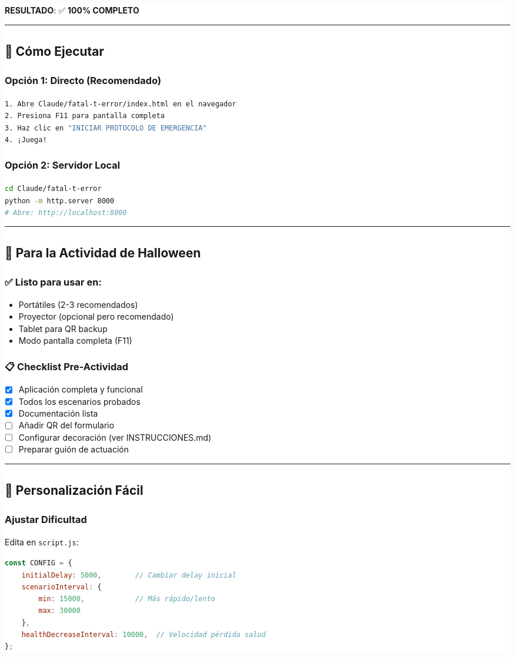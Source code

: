 **RESULTADO**: ✅ **100% COMPLETO**

---

## 🚀 Cómo Ejecutar

### Opción 1: Directo (Recomendado)
```bash
1. Abre Claude/fatal-t-error/index.html en el navegador
2. Presiona F11 para pantalla completa
3. Haz clic en "INICIAR PROTOCOLO DE EMERGENCIA"
4. ¡Juega!
```

### Opción 2: Servidor Local
```bash
cd Claude/fatal-t-error
python -m http.server 8000
# Abre: http://localhost:8000
```

---

## 🎯 Para la Actividad de Halloween

### ✅ Listo para usar en:
- Portátiles (2-3 recomendados)
- Proyector (opcional pero recomendado)
- Tablet para QR backup
- Modo pantalla completa (F11)

### 📋 Checklist Pre-Actividad
- [x] Aplicación completa y funcional
- [x] Todos los escenarios probados
- [x] Documentación lista
- [ ] Añadir QR del formulario
- [ ] Configurar decoración (ver INSTRUCCIONES.md)
- [ ] Preparar guión de actuación

---

## 🔧 Personalización Fácil

### Ajustar Dificultad
Edita en `script.js`:
```javascript
const CONFIG = {
    initialDelay: 5000,        // Cambiar delay inicial
    scenarioInterval: {
        min: 15000,            // Más rápido/lento
        max: 30000
    },
    healthDecreaseInterval: 10000,  // Velocidad pérdida salud
};
```

